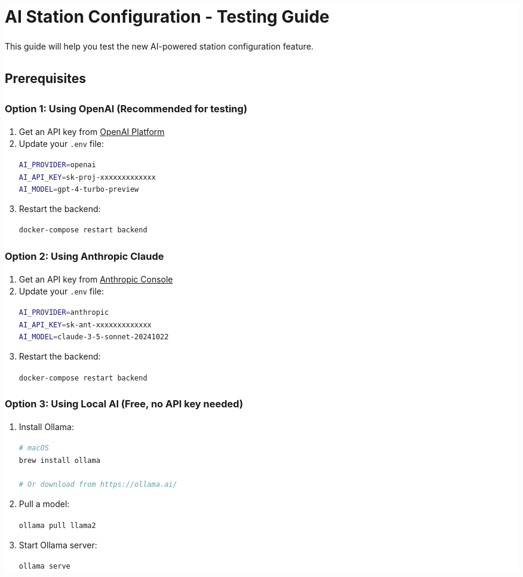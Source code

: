 # AI Station Configuration - Testing Guide

This guide will help you test the new AI-powered station configuration feature.

## Prerequisites

### Option 1: Using OpenAI (Recommended for testing)

1. Get an API key from [OpenAI Platform](https://platform.openai.com/api-keys)
2. Update your `.env` file:
   ```bash
   AI_PROVIDER=openai
   AI_API_KEY=sk-proj-xxxxxxxxxxxxx
   AI_MODEL=gpt-4-turbo-preview
   ```
3. Restart the backend:
   ```bash
   docker-compose restart backend
   ```

### Option 2: Using Anthropic Claude

1. Get an API key from [Anthropic Console](https://console.anthropic.com/)
2. Update your `.env` file:
   ```bash
   AI_PROVIDER=anthropic
   AI_API_KEY=sk-ant-xxxxxxxxxxxxx
   AI_MODEL=claude-3-5-sonnet-20241022
   ```
3. Restart the backend:
   ```bash
   docker-compose restart backend
   ```

### Option 3: Using Local AI (Free, no API key needed)

1. Install Ollama:
   ```bash
   # macOS
   brew install ollama

   # Or download from https://ollama.ai/
   ```

2. Pull a model:
   ```bash
   ollama pull llama2
   ```

3. Start Ollama server:
   ```bash
   ollama serve
   ```
